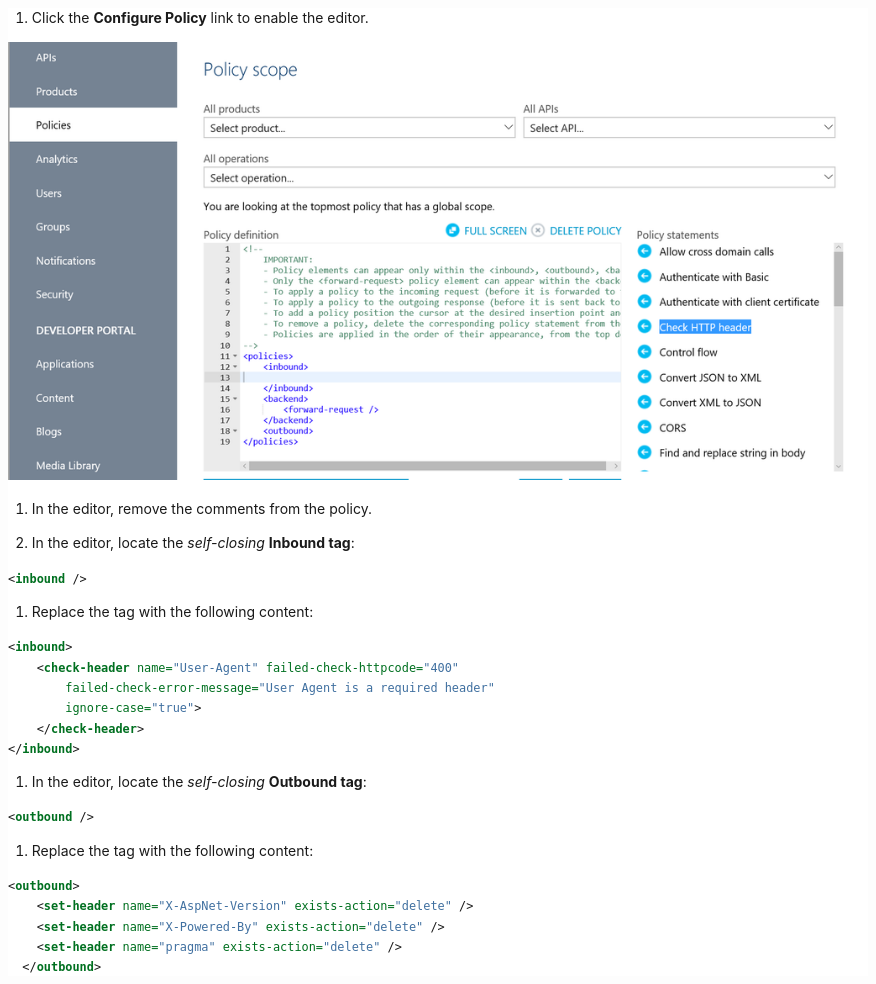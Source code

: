 
1. Click the **Configure Policy** link to enable the editor.

  ![](media/image10.png)

1. In the editor, remove the comments from the policy.

1. In the editor, locate the *self-closing* **Inbound tag**:

  ```xml
  <inbound />
  ```

1. Replace the tag with the following content:

  ```xml
  <inbound>
      <check-header name="User-Agent" failed-check-httpcode="400"
          failed-check-error-message="User Agent is a required header"
          ignore-case="true">
      </check-header>
  </inbound>
  ```

1. In the editor, locate the *self-closing* **Outbound tag**:

  ```xml
  <outbound />
  ```

1. Replace the tag with the following content:

  ```xml
  <outbound>
      <set-header name="X-AspNet-Version" exists-action="delete" />
      <set-header name="X-Powered-By" exists-action="delete" />
      <set-header name="pragma" exists-action="delete" />
	</outbound>
  ```

